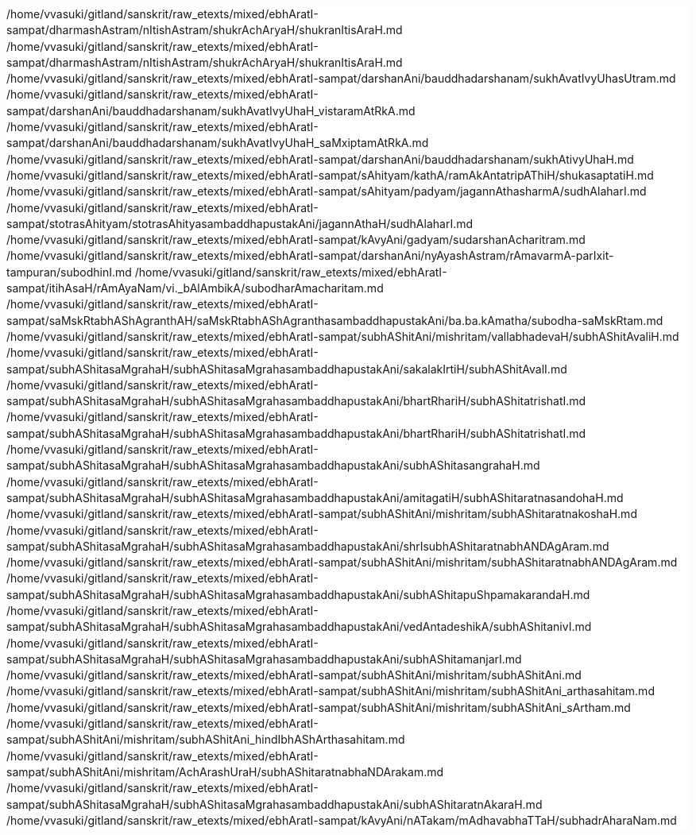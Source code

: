 /home/vvasuki/gitland/sanskrit/raw_etexts/mixed/ebhAratI-sampat/dharmashAstram/nItishAstram/shukrAchAryaH/shukranItisAraH.md
/home/vvasuki/gitland/sanskrit/raw_etexts/mixed/ebhAratI-sampat/dharmashAstram/nItishAstram/shukrAchAryaH/shukranItisAraH.md
/home/vvasuki/gitland/sanskrit/raw_etexts/mixed/ebhAratI-sampat/darshanAni/bauddhadarshanam/sukhAvatIvyUhasUtram.md
/home/vvasuki/gitland/sanskrit/raw_etexts/mixed/ebhAratI-sampat/darshanAni/bauddhadarshanam/sukhAvatIvyUhaH_vistaramAtRkA.md
/home/vvasuki/gitland/sanskrit/raw_etexts/mixed/ebhAratI-sampat/darshanAni/bauddhadarshanam/sukhAvatIvyUhaH_saMxiptamAtRkA.md
/home/vvasuki/gitland/sanskrit/raw_etexts/mixed/ebhAratI-sampat/darshanAni/bauddhadarshanam/sukhAtivyUhaH.md
/home/vvasuki/gitland/sanskrit/raw_etexts/mixed/ebhAratI-sampat/sAhityam/kathA/ramAkAntatripAThiH/shukasaptatiH.md
/home/vvasuki/gitland/sanskrit/raw_etexts/mixed/ebhAratI-sampat/sAhityam/padyam/jagannAthasharmA/sudhAlaharI.md
/home/vvasuki/gitland/sanskrit/raw_etexts/mixed/ebhAratI-sampat/stotrasAhityam/stotrasAhityasambaddhapustakAni/jagannAthaH/sudhAlaharI.md
/home/vvasuki/gitland/sanskrit/raw_etexts/mixed/ebhAratI-sampat/kAvyAni/gadyam/sudarshanAcharitram.md
/home/vvasuki/gitland/sanskrit/raw_etexts/mixed/ebhAratI-sampat/darshanAni/nyAyashAstram/rAmavarmA-parIxit-tampuran/subodhinI.md
/home/vvasuki/gitland/sanskrit/raw_etexts/mixed/ebhAratI-sampat/itihAsaH/rAmAyaNam/vi._bAlAmbikA/subodharAmacharitam.md
/home/vvasuki/gitland/sanskrit/raw_etexts/mixed/ebhAratI-sampat/saMskRtabhAShAgranthAH/saMskRtabhAShAgranthasambaddhapustakAni/ba.ba.kAmatha/subodha-saMskRtam.md
/home/vvasuki/gitland/sanskrit/raw_etexts/mixed/ebhAratI-sampat/subhAShitAni/mishritam/vallabhadevaH/subhAShitAvaliH.md
/home/vvasuki/gitland/sanskrit/raw_etexts/mixed/ebhAratI-sampat/subhAShitasaMgrahaH/subhAShitasaMgrahasambaddhapustakAni/sakalakIrtiH/subhAShitAvalI.md
/home/vvasuki/gitland/sanskrit/raw_etexts/mixed/ebhAratI-sampat/subhAShitasaMgrahaH/subhAShitasaMgrahasambaddhapustakAni/bhartRhariH/subhAShitatrishatI.md
/home/vvasuki/gitland/sanskrit/raw_etexts/mixed/ebhAratI-sampat/subhAShitasaMgrahaH/subhAShitasaMgrahasambaddhapustakAni/bhartRhariH/subhAShitatrishatI.md
/home/vvasuki/gitland/sanskrit/raw_etexts/mixed/ebhAratI-sampat/subhAShitasaMgrahaH/subhAShitasaMgrahasambaddhapustakAni/subhAShitasangrahaH.md
/home/vvasuki/gitland/sanskrit/raw_etexts/mixed/ebhAratI-sampat/subhAShitasaMgrahaH/subhAShitasaMgrahasambaddhapustakAni/amitagatiH/subhAShitaratnasandohaH.md
/home/vvasuki/gitland/sanskrit/raw_etexts/mixed/ebhAratI-sampat/subhAShitAni/mishritam/subhAShitaratnakoshaH.md
/home/vvasuki/gitland/sanskrit/raw_etexts/mixed/ebhAratI-sampat/subhAShitasaMgrahaH/subhAShitasaMgrahasambaddhapustakAni/shrIsubhAShitaratnabhANDAgAram.md
/home/vvasuki/gitland/sanskrit/raw_etexts/mixed/ebhAratI-sampat/subhAShitAni/mishritam/subhAShitaratnabhANDAgAram.md
/home/vvasuki/gitland/sanskrit/raw_etexts/mixed/ebhAratI-sampat/subhAShitasaMgrahaH/subhAShitasaMgrahasambaddhapustakAni/subhAShitapuShpamakarandaH.md
/home/vvasuki/gitland/sanskrit/raw_etexts/mixed/ebhAratI-sampat/subhAShitasaMgrahaH/subhAShitasaMgrahasambaddhapustakAni/vedAntadeshikA/subhAShitanivI.md
/home/vvasuki/gitland/sanskrit/raw_etexts/mixed/ebhAratI-sampat/subhAShitasaMgrahaH/subhAShitasaMgrahasambaddhapustakAni/subhAShitamanjarI.md
/home/vvasuki/gitland/sanskrit/raw_etexts/mixed/ebhAratI-sampat/subhAShitAni/mishritam/subhAShitAni.md
/home/vvasuki/gitland/sanskrit/raw_etexts/mixed/ebhAratI-sampat/subhAShitAni/mishritam/subhAShitAni_arthasahitam.md
/home/vvasuki/gitland/sanskrit/raw_etexts/mixed/ebhAratI-sampat/subhAShitAni/mishritam/subhAShitAni_sArtham.md
/home/vvasuki/gitland/sanskrit/raw_etexts/mixed/ebhAratI-sampat/subhAShitAni/mishritam/subhAShitAni_hindIbhAShArthasahitam.md
/home/vvasuki/gitland/sanskrit/raw_etexts/mixed/ebhAratI-sampat/subhAShitAni/mishritam/AchArashUraH/subhAShitaratnabhaNDArakam.md
/home/vvasuki/gitland/sanskrit/raw_etexts/mixed/ebhAratI-sampat/subhAShitasaMgrahaH/subhAShitasaMgrahasambaddhapustakAni/subhAShitaratnAkaraH.md
/home/vvasuki/gitland/sanskrit/raw_etexts/mixed/ebhAratI-sampat/kAvyAni/nATakam/mAdhavabhaTTaH/subhadrAharaNam.md
